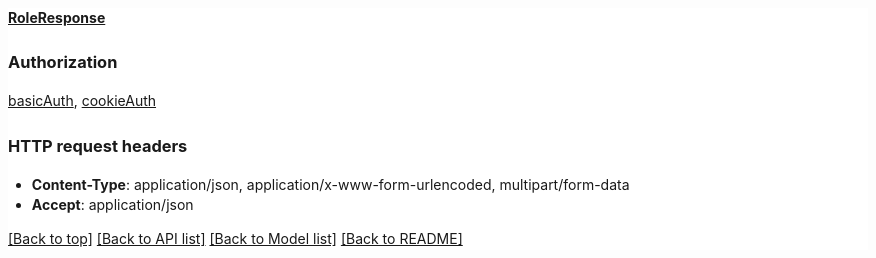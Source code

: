 [**RoleResponse**](RoleResponse.md)

### Authorization

[basicAuth](../README.md#basicAuth), [cookieAuth](../README.md#cookieAuth)

### HTTP request headers

- **Content-Type**: application/json, application/x-www-form-urlencoded, multipart/form-data
- **Accept**: application/json

[[Back to top]](#) [[Back to API list]](../README.md#documentation-for-api-endpoints)
[[Back to Model list]](../README.md#documentation-for-models)
[[Back to README]](../README.md)

